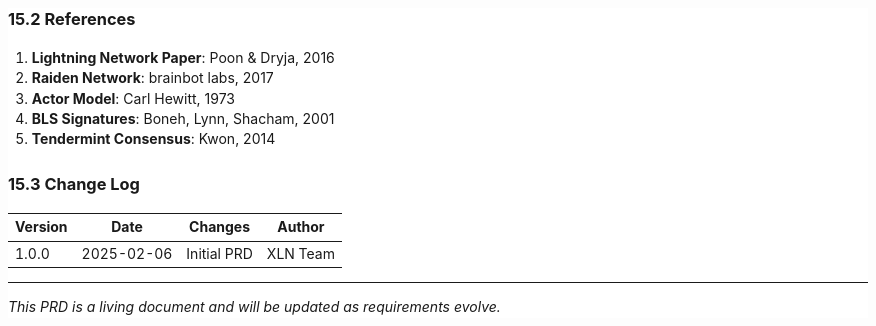 ### 15.2 References

1. **Lightning Network Paper**: Poon & Dryja, 2016
2. **Raiden Network**: brainbot labs, 2017
3. **Actor Model**: Carl Hewitt, 1973
4. **BLS Signatures**: Boneh, Lynn, Shacham, 2001
5. **Tendermint Consensus**: Kwon, 2014

### 15.3 Change Log

| Version | Date | Changes | Author |
|---------|------|---------|--------|
| 1.0.0 | 2025-02-06 | Initial PRD | XLN Team |

---

*This PRD is a living document and will be updated as requirements evolve.*